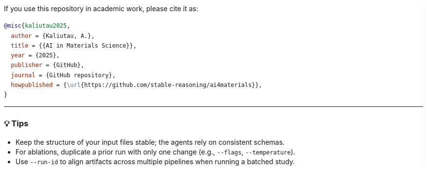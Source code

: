 If you use this repository in academic work, please cite it as:

```bibtex
@misc{kaliutau2025,
  author = {Kaliutau, A.},
  title = {{AI in Materials Science}},
  year = {2025},
  publisher = {GitHub},
  journal = {GitHub repository},
  howpublished = {\url{https://github.com/stable-reasoning/ai4materials}},
}
```

---

### 💡 Tips

* Keep the structure of your input files stable; the agents rely on consistent schemas.
* For ablations, duplicate a prior run with only one change (e.g., `--flags`, `--temperature`).
* Use `--run-id` to align artifacts across multiple pipelines when running a batched study.

